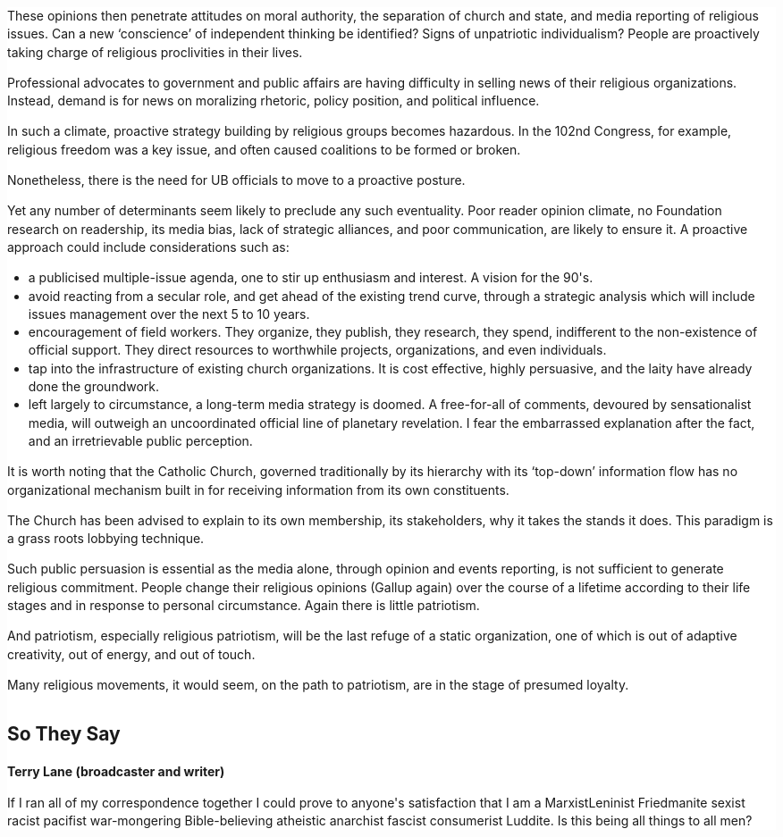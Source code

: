 These opinions then penetrate attitudes on moral authority, the separation of church and state, and media reporting of religious issues. Can a new ‘conscience’ of independent thinking be identified? Signs of unpatriotic individualism? People are proactively taking charge of religious proclivities in their lives.

Professional advocates to government and public affairs are having difficulty in selling news of their religious organizations. Instead, demand is for news on moralizing rhetoric, policy position, and political influence.

In such a climate, proactive strategy building by religious groups becomes hazardous. In the 102nd Congress, for example, religious freedom was a key issue, and often caused coalitions to be formed or broken.

Nonetheless, there is the need for UB officials to move to a proactive posture.

Yet any number of determinants seem likely to preclude any such eventuality. Poor reader opinion climate, no Foundation research on readership, its media bias, lack of strategic alliances, and poor communication, are likely to ensure it. A proactive approach could include considerations such as:

- a publicised multiple-issue agenda, one to stir up enthusiasm and interest. A vision for the 90's.
- avoid reacting from a secular role, and get ahead of the existing trend curve, through a strategic analysis which will include issues management over the next 5 to 10 years.
- encouragement of field workers. They organize, they publish, they research, they spend, indifferent to the non-existence of official support. They direct resources to worthwhile projects, organizations, and even individuals.
- tap into the infrastructure of existing church organizations. It is cost effective, highly persuasive, and the laity have already done the groundwork.
- left largely to circumstance, a long-term media strategy is doomed. A free-for-all of comments, devoured by sensationalist media, will outweigh an uncoordinated official line of planetary revelation. I fear the embarrassed explanation after the fact, and an irretrievable public perception.

It is worth noting that the Catholic Church, governed traditionally by its hierarchy with its ‘top-down’ information flow has no organizational mechanism built in for receiving information from its own constituents.

The Church has been advised to explain to its own membership, its stakeholders, why it takes the stands it does. This paradigm is a grass roots lobbying technique.

Such public persuasion is essential as the media alone, through opinion and events reporting, is not sufficient to generate religious commitment. People change their religious opinions (Gallup again) over the course of a lifetime according to their life stages and in response to personal circumstance. Again there is little patriotism.

And patriotism, especially religious patriotism, will be the last refuge of a static organization, one of which is out of adaptive creativity, out of energy, and out of touch.

Many religious movements, it would seem, on the path to patriotism, are in the stage of presumed loyalty.

## So They Say

**Terry Lane (broadcaster and writer)**

If I ran all of my correspondence together I could prove to anyone's satisfaction that I am a MarxistLeninist Friedmanite sexist racist pacifist war-mongering Bible-believing atheistic anarchist fascist consumerist Luddite. Is this being all things to all men?
